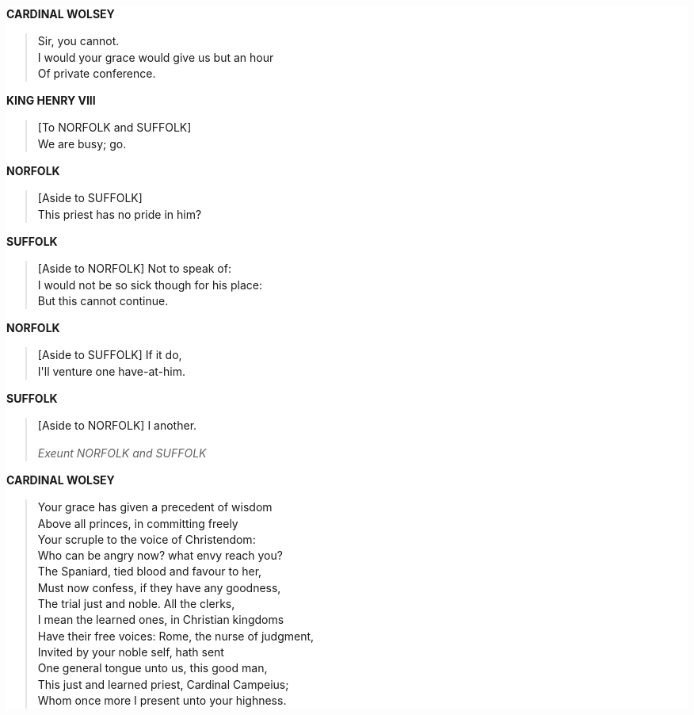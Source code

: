 <A NAME=speech25><b>CARDINAL WOLSEY</b></a>
<blockquote>
<A NAME=92>Sir, you cannot.</A><br>
<A NAME=93>I would your grace would give us but an hour</A><br>
<A NAME=94>Of private conference.</A><br>
</blockquote>

<A NAME=speech26><b>KING HENRY VIII</b></a>
<blockquote>
<A NAME=95>[To NORFOLK and SUFFOLK]</A><br>
<A NAME=96>We are busy; go.</A><br>
</blockquote>

<A NAME=speech27><b>NORFOLK</b></a>
<blockquote>
<A NAME=97>[Aside to SUFFOLK]</A><br>
<A NAME=98>This priest has no pride in him?</A><br>
</blockquote>

<A NAME=speech28><b>SUFFOLK</b></a>
<blockquote>
<A NAME=99>[Aside to NORFOLK]             Not to speak of:</A><br>
<A NAME=100>I would not be so sick though for his place:</A><br>
<A NAME=101>But this cannot continue.</A><br>
</blockquote>

<A NAME=speech29><b>NORFOLK</b></a>
<blockquote>
<A NAME=102>[Aside to SUFFOLK]      If it do,</A><br>
<A NAME=103>I'll venture one have-at-him.</A><br>
</blockquote>

<A NAME=speech30><b>SUFFOLK</b></a>
<blockquote>
<A NAME=104>[Aside to NORFOLK]          I another.</A><br>
<p><i>Exeunt NORFOLK and SUFFOLK</i></p>
</blockquote>

<A NAME=speech31><b>CARDINAL WOLSEY</b></a>
<blockquote>
<A NAME=105>Your grace has given a precedent of wisdom</A><br>
<A NAME=106>Above all princes, in committing freely</A><br>
<A NAME=107>Your scruple to the voice of Christendom:</A><br>
<A NAME=108>Who can be angry now? what envy reach you?</A><br>
<A NAME=109>The Spaniard, tied blood and favour to her,</A><br>
<A NAME=110>Must now confess, if they have any goodness,</A><br>
<A NAME=111>The trial just and noble. All the clerks,</A><br>
<A NAME=112>I mean the learned ones, in Christian kingdoms</A><br>
<A NAME=113>Have their free voices: Rome, the nurse of judgment,</A><br>
<A NAME=114>Invited by your noble self, hath sent</A><br>
<A NAME=115>One general tongue unto us, this good man,</A><br>
<A NAME=116>This just and learned priest, Cardinal Campeius;</A><br>
<A NAME=117>Whom once more I present unto your highness.</A><br>
</blockquote>

